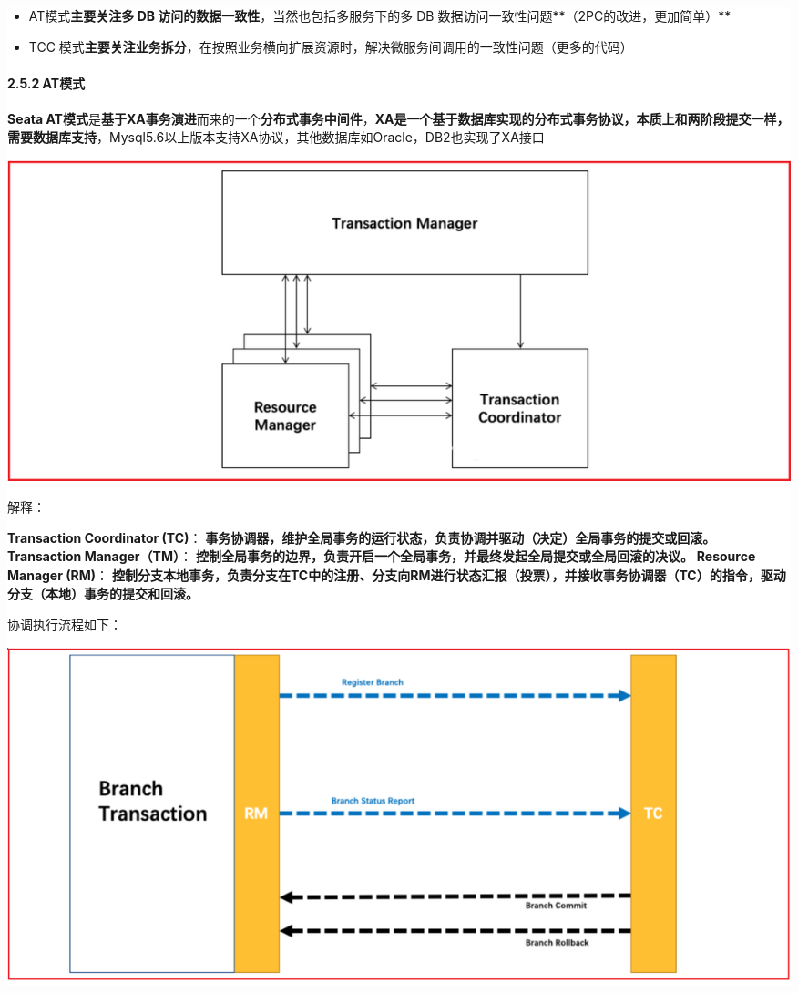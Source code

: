 - AT模式**主要关注多 DB 访问的数据一致性**，当然也包括多服务下的多 DB 数据访问一致性问题**（2PC的改进，更加简单）**

- TCC 模式**主要关注业务拆分**，在按照业务横向扩展资源时，解决微服务间调用的一致性问题（更多的代码）



#### 2.5.2 AT模式

**Seata AT模式**是**基于XA事务演进**而来的一个**分布式事务中间件**，**XA是一个基于数据库实现的分布式事务协议，本质上和两阶段提交一样，需要数据库支持**，Mysql5.6以上版本支持XA协议，其他数据库如Oracle，DB2也实现了XA接口

![1565820574338](images\1565820574338.png)

解释：

**Transaction Coordinator (TC)**： **事务协调器，维护全局事务的运行状态，负责协调并驱动（决定）全局事务的提交或回滚。**
**Transaction Manager（TM）**： **控制全局事务的边界，负责开启一个全局事务，并最终发起全局提交或全局回滚的决议。**
**Resource Manager (RM)**： **控制分支本地事务，负责分支在TC中的注册、分支向RM进行状态汇报（投票），并接收事务协调器（TC）的指令，驱动分支（本地）事务的提交和回滚。**

协调执行流程如下：

![1565820735168](images\1565820735168.png)
